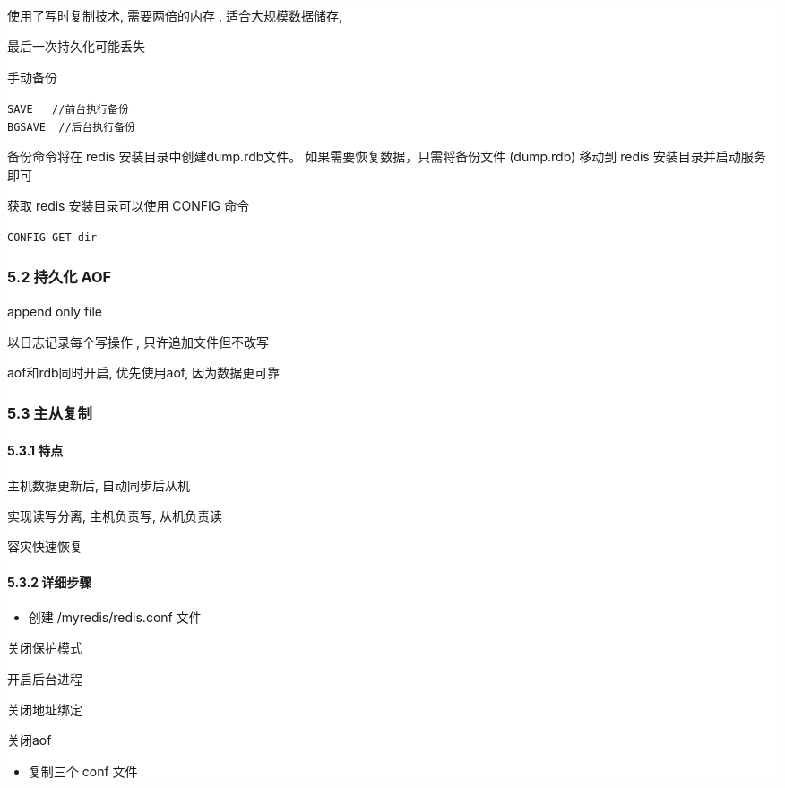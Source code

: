 使用了写时复制技术, 需要两倍的内存 , 适合大规模数据储存,

最后一次持久化可能丢失



手动备份

```shell
SAVE   //前台执行备份
BGSAVE  //后台执行备份
```

备份命令将在 redis 安装目录中创建dump.rdb文件。
如果需要恢复数据，只需将备份文件 (dump.rdb) 移动到 redis 安装目录并启动服务即可

获取 redis 安装目录可以使用 CONFIG 命令

```shell
CONFIG GET dir
```





### 5.2 持久化 AOF

append only file

以日志记录每个写操作 , 只许追加文件但不改写

aof和rdb同时开启, 优先使用aof, 因为数据更可靠





### 5.3  主从复制

#### 5.3.1 特点

主机数据更新后, 自动同步后从机

实现读写分离, 主机负责写, 从机负责读

容灾快速恢复



#### 5.3.2 详细步骤

- 创建 /myredis/redis.conf 文件

关闭保护模式

开启后台进程

关闭地址绑定

关闭aof



- 复制三个 conf 文件
